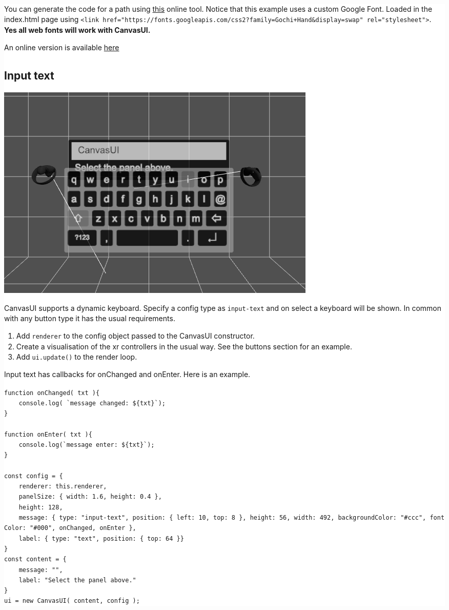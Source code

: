 ```
```

You can generate the code for a path using [this](https://yqnn.github.io/svg-path-editor/) online tool. 
Notice that this example uses a custom Google Font. Loaded in the index.html page using
`<link href="https://fonts.googleapis.com/css2?family=Gochi+Hand&display=swap" rel="stylesheet">`. **Yes all web fonts will work with CanvasUI.**

An online version is available [here](https://niksgames.com/webxr/dev/CanvasUI/shaped/)

## Input text
![Image](./examples/assets/canvasui-keyboard.png)

CanvasUI supports a dynamic keyboard. Specify a config type as `input-text` and on select a keyboard will be shown. In common with any button type it has the usual requirements.

1. Add `renderer` to the config object passed to the CanvasUI constructor.
2. Create a visualisation of the xr controllers in the usual way. See the buttons section for an example.
3. Add `ui.update()` to the render loop.

Input text has callbacks for onChanged and onEnter. Here is an example.

```
function onChanged( txt ){
	console.log( `message changed: ${txt}`);
}

function onEnter( txt ){
	console.log(`message enter: ${txt}`);
}

const config = {
	renderer: this.renderer,
	panelSize: { width: 1.6, height: 0.4 },
	height: 128,
	message: { type: "input-text", position: { left: 10, top: 8 }, height: 56, width: 492, backgroundColor: "#ccc", fontColor: "#000", onChanged, onEnter },
	label: { type: "text", position: { top: 64 }}
}
const content = {
	message: "",
	label: "Select the panel above."
}
ui = new CanvasUI( content, config );
```